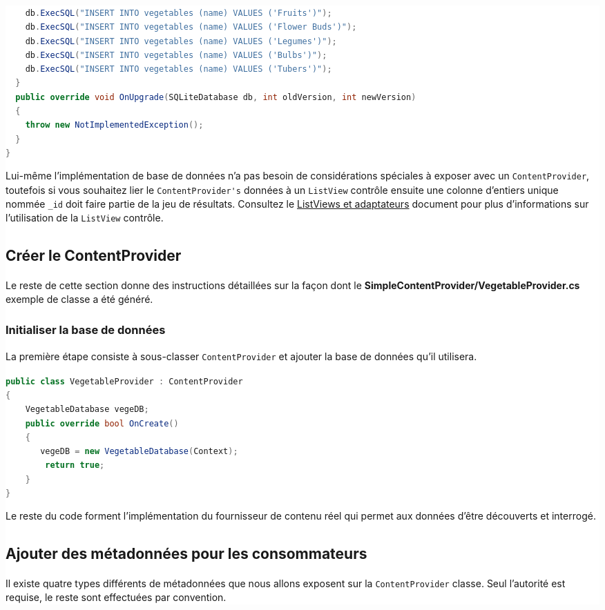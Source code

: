 ```csharp
    db.ExecSQL("INSERT INTO vegetables (name) VALUES ('Fruits')");
    db.ExecSQL("INSERT INTO vegetables (name) VALUES ('Flower Buds')");
    db.ExecSQL("INSERT INTO vegetables (name) VALUES ('Legumes')");
    db.ExecSQL("INSERT INTO vegetables (name) VALUES ('Bulbs')");
    db.ExecSQL("INSERT INTO vegetables (name) VALUES ('Tubers')");
  }
  public override void OnUpgrade(SQLiteDatabase db, int oldVersion, int newVersion)
  {
    throw new NotImplementedException();
  }
}
```

Lui-même l’implémentation de base de données n’a pas besoin de considérations spéciales à exposer avec un `ContentProvider`, toutefois si vous souhaitez lier le `ContentProvider's` données à un `ListView` contrôle ensuite une colonne d’entiers unique nommée `_id` doit faire partie de la jeu de résultats. Consultez le [ListViews et adaptateurs](~/android/user-interface/layouts/list-view/index.md) document pour plus d’informations sur l’utilisation de la `ListView` contrôle.


## <a name="create-the-contentprovider"></a>Créer le ContentProvider

Le reste de cette section donne des instructions détaillées sur la façon dont le **SimpleContentProvider/VegetableProvider.cs** exemple de classe a été généré.


### <a name="initialize-the-database"></a>Initialiser la base de données

La première étape consiste à sous-classer `ContentProvider` et ajouter la base de données qu’il utilisera.

```csharp
public class VegetableProvider : ContentProvider 
{
    VegetableDatabase vegeDB;
    public override bool OnCreate()
    {
       vegeDB = new VegetableDatabase(Context);
        return true;
    }
}
```

Le reste du code forment l’implémentation du fournisseur de contenu réel qui permet aux données d’être découverts et interrogé.



## <a name="add-metadata-for-consumers"></a>Ajouter des métadonnées pour les consommateurs

Il existe quatre types différents de métadonnées que nous allons exposent sur la `ContentProvider` classe. Seul l’autorité est requise, le reste sont effectuées par convention.
